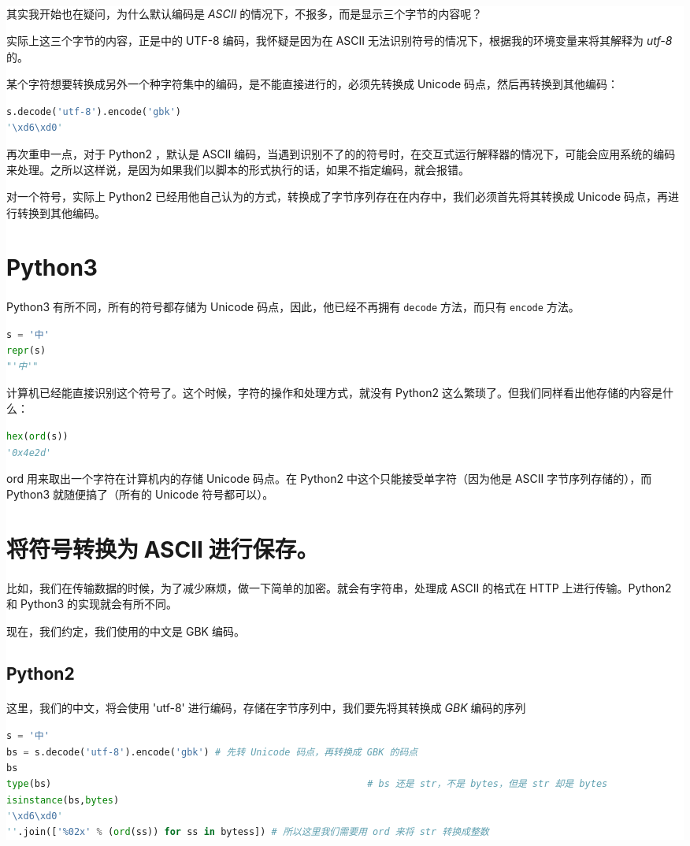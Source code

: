 其实我开始也在疑问，为什么默认编码是 _ASCII_ 的情况下，不报多，而是显示三个字节的内容呢？

实际上这三个字节的内容，正是中的 UTF-8 编码，我怀疑是因为在 ASCII 无法识别符号的情况下，根据我的环境变量来将其解释为 _utf-8_ 的。

某个字符想要转换成另外一个种字符集中的编码，是不能直接进行的，必须先转换成 Unicode 码点，然后再转换到其他编码：

```python
s.decode('utf-8').encode('gbk')
'\xd6\xd0'
```

再次重申一点，对于 Python2 ，默认是 ASCII 编码，当遇到识别不了的的符号时，在交互式运行解释器的情况下，可能会应用系统的编码来处理。之所以这样说，是因为如果我们以脚本的形式执行的话，如果不指定编码，就会报错。

对一个符号，实际上 Python2 已经用他自己认为的方式，转换成了字节序列存在在内存中，我们必须首先将其转换成 Unicode 码点，再进行转换到其他编码。

# Python3

Python3 有所不同，所有的符号都存储为 Unicode 码点，因此，他已经不再拥有 `decode` 方法，而只有 `encode` 方法。

```python
s = '中'
repr(s)
"'中'"
```

计算机已经能直接识别这个符号了。这个时候，字符的操作和处理方式，就没有 Python2 这么繁琐了。但我们同样看出他存储的内容是什么：

```python
hex(ord(s))
'0x4e2d'
```

ord 用来取出一个字符在计算机内的存储 Unicode 码点。在 Python2 中这个只能接受单字符（因为他是 ASCII 字节序列存储的），而 Python3 就随便搞了（所有的 Unicode 符号都可以）。

# 将符号转换为 ASCII 进行保存。

比如，我们在传输数据的时候，为了减少麻烦，做一下简单的加密。就会有字符串，处理成 ASCII 的格式在 HTTP 上进行传输。Python2 和 Python3 的实现就会有所不同。

现在，我们约定，我们使用的中文是 GBK 编码。

## Python2

这里，我们的中文，将会使用 'utf-8' 进行编码，存储在字节序列中，我们要先将其转换成 _GBK_ 编码的序列

```python
s = '中'
bs = s.decode('utf-8').encode('gbk') # 先转 Unicode 码点，再转换成 GBK 的码点
bs
type(bs)														# bs 还是 str，不是 bytes，但是 str 却是 bytes
isinstance(bs,bytes)
'\xd6\xd0'
''.join(['%02x' % (ord(ss)) for ss in bytess]) # 所以这里我们需要用 ord 来将 str 转换成整数
```
